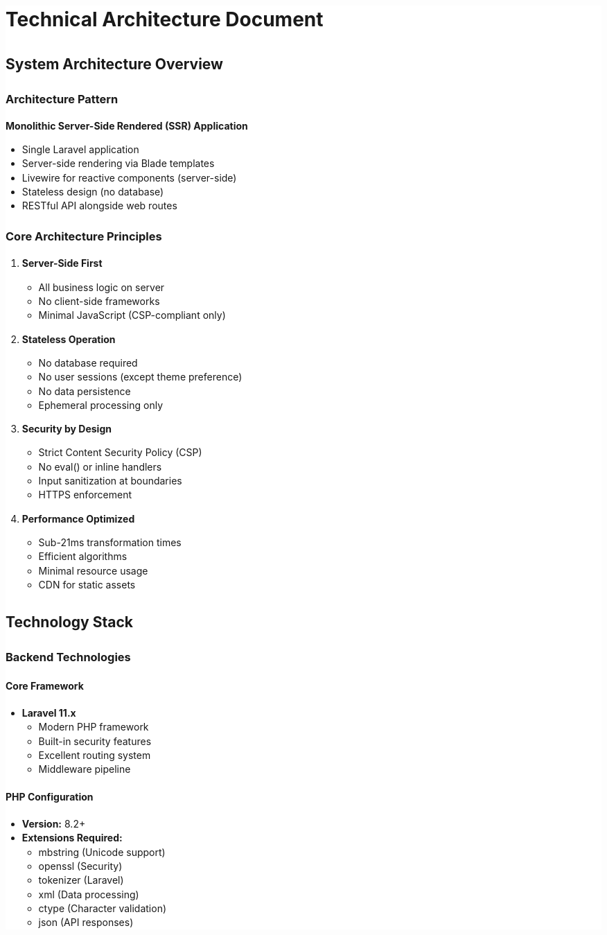 # Technical Architecture Document

## System Architecture Overview

### Architecture Pattern
**Monolithic Server-Side Rendered (SSR) Application**
- Single Laravel application
- Server-side rendering via Blade templates
- Livewire for reactive components (server-side)
- Stateless design (no database)
- RESTful API alongside web routes

### Core Architecture Principles

1. **Server-Side First**
   - All business logic on server
   - No client-side frameworks
   - Minimal JavaScript (CSP-compliant only)

2. **Stateless Operation**
   - No database required
   - No user sessions (except theme preference)
   - No data persistence
   - Ephemeral processing only

3. **Security by Design**
   - Strict Content Security Policy (CSP)
   - No eval() or inline handlers
   - Input sanitization at boundaries
   - HTTPS enforcement

4. **Performance Optimized**
   - Sub-21ms transformation times
   - Efficient algorithms
   - Minimal resource usage
   - CDN for static assets

## Technology Stack

### Backend Technologies

#### Core Framework
- **Laravel 11.x**
  - Modern PHP framework
  - Built-in security features
  - Excellent routing system
  - Middleware pipeline

#### PHP Configuration
- **Version:** 8.2+
- **Extensions Required:**
  - mbstring (Unicode support)
  - openssl (Security)
  - tokenizer (Laravel)
  - xml (Data processing)
  - ctype (Character validation)
  - json (API responses)
